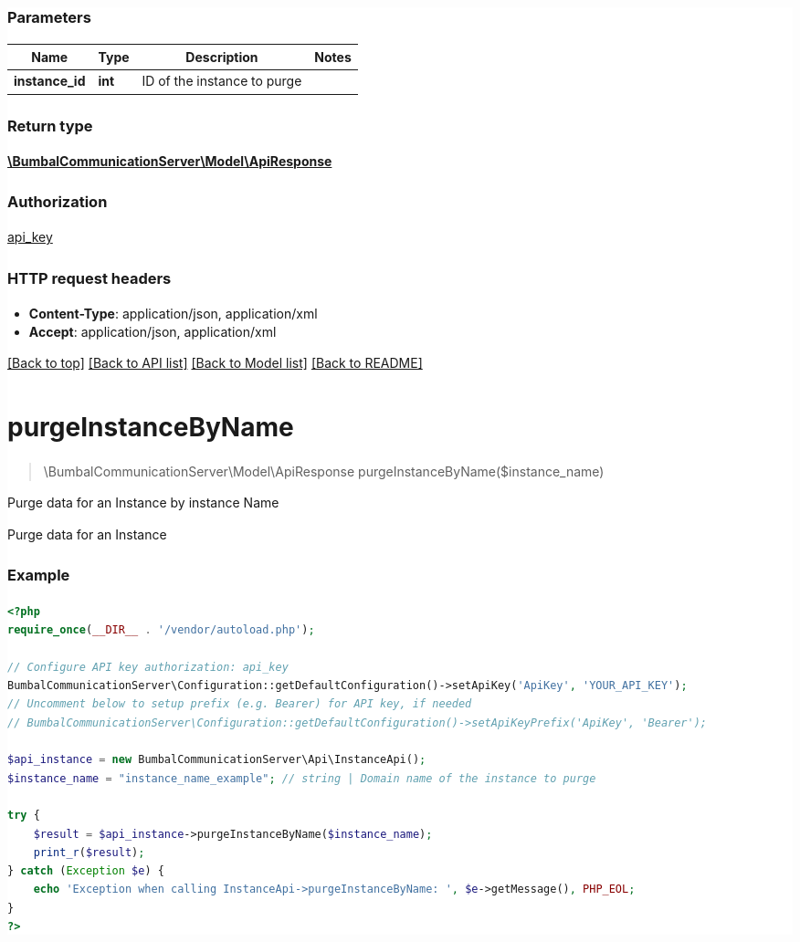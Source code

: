 ### Parameters

Name | Type | Description  | Notes
------------- | ------------- | ------------- | -------------
 **instance_id** | **int**| ID of the instance to purge |

### Return type

[**\BumbalCommunicationServer\Model\ApiResponse**](../Model/ApiResponse.md)

### Authorization

[api_key](../../README.md#api_key)

### HTTP request headers

 - **Content-Type**: application/json, application/xml
 - **Accept**: application/json, application/xml

[[Back to top]](#) [[Back to API list]](../../README.md#documentation-for-api-endpoints) [[Back to Model list]](../../README.md#documentation-for-models) [[Back to README]](../../README.md)

# **purgeInstanceByName**
> \BumbalCommunicationServer\Model\ApiResponse purgeInstanceByName($instance_name)

Purge data for an Instance by instance Name

Purge data for an Instance

### Example
```php
<?php
require_once(__DIR__ . '/vendor/autoload.php');

// Configure API key authorization: api_key
BumbalCommunicationServer\Configuration::getDefaultConfiguration()->setApiKey('ApiKey', 'YOUR_API_KEY');
// Uncomment below to setup prefix (e.g. Bearer) for API key, if needed
// BumbalCommunicationServer\Configuration::getDefaultConfiguration()->setApiKeyPrefix('ApiKey', 'Bearer');

$api_instance = new BumbalCommunicationServer\Api\InstanceApi();
$instance_name = "instance_name_example"; // string | Domain name of the instance to purge

try {
    $result = $api_instance->purgeInstanceByName($instance_name);
    print_r($result);
} catch (Exception $e) {
    echo 'Exception when calling InstanceApi->purgeInstanceByName: ', $e->getMessage(), PHP_EOL;
}
?>
```
